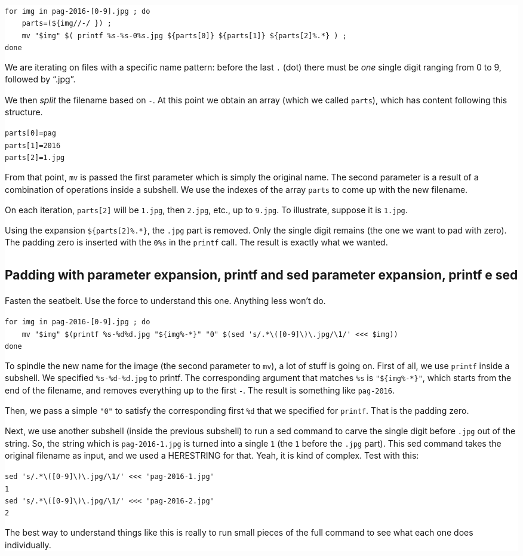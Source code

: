     for img in pag-2016-[0-9].jpg ; do
        parts=(${img//-/ }) ;
        mv "$img" $( printf %s-%s-0%s.jpg ${parts[0]} ${parts[1]} ${parts[2]%.*} ) ;
    done

We are iterating on files with a specific name pattern: before the last `.` (dot) there must be *one* single digit ranging from 0 to 9, followed by “.jpg”.

We then *split* the filename based on `-`. At this point we obtain an array (which we called `parts`), which has content following this structure.

    parts[0]=pag
    parts[1]=2016
    parts[2]=1.jpg

From that point, `mv` is passed the first parameter which is simply the original name. The second parameter is a result of a combination of operations inside a subshell. We use the indexes of the array `parts` to come up with the new filename.

On each iteration, `parts[2]` will be `1.jpg`, then `2.jpg`, etc., up to `9.jpg`. To illustrate, suppose it is `1.jpg`.

Using the expansion `${parts[2]%.*}`, the `.jpg` part is removed. Only the single digit remains (the one we want to pad with zero). The padding zero is inserted with the `0%s` in the `printf` call. The result is exactly what we wanted.

## Padding with parameter expansion, printf and sed parameter expansion, printf e sed

Fasten the seatbelt. Use the force to understand this one. Anything less won’t do.

```shell
for img in pag-2016-[0-9].jpg ; do
    mv "$img" $(printf %s-%d%d.jpg "${img%-*}" "0" $(sed 's/.*\([0-9]\)\.jpg/\1/' <<< $img))
done
```

To spindle the new name for the image (the second parameter to `mv`), a lot of stuff is going on. First of all, we use `printf` inside a subshell. We specified `%s-%d-%d.jpg` to printf. The corresponding argument that matches `%s` is `"${img%-*}"`, which starts from the end of the filename, and removes everything up to the first `-`. The result is something like `pag-2016`.

Then, we pass a simple `"0"` to satisfy the corresponding first `%d` that we specified for `printf`. That is the padding zero.

Next, we use another subshell (inside the previous subshell) to run a sed command to carve the single digit before `.jpg` out of the string. So, the string which is `pag-2016-1.jpg` is turned into a single `1` (the `1` before the `.jpg` part). This sed command takes the original filename as input, and we used a HERESTRING for that. Yeah, it is kind of complex. Test with this:

    sed 's/.*\([0-9]\)\.jpg/\1/' <<< 'pag-2016-1.jpg'
    1
    sed 's/.*\([0-9]\)\.jpg/\1/' <<< 'pag-2016-2.jpg'
    2

The best way to understand things like this is really to run small pieces of the full command to see what each one does individually.
